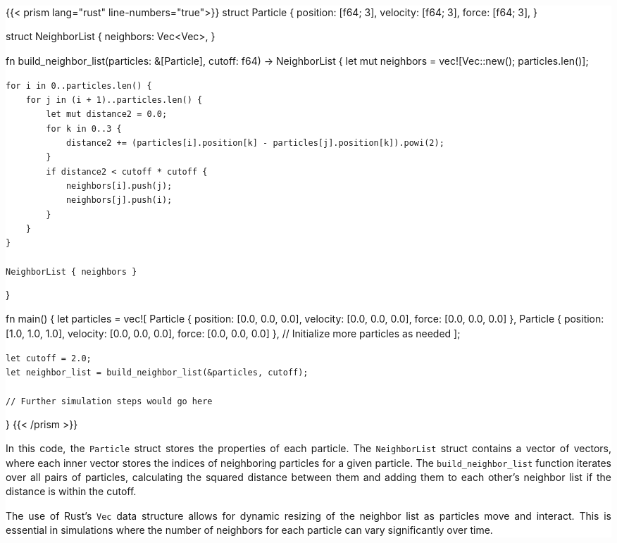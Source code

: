 {{< prism lang="rust" line-numbers="true">}}
struct Particle {
    position: [f64; 3],
    velocity: [f64; 3],
    force: [f64; 3],
}

struct NeighborList {
    neighbors: Vec<Vec<usize>>,
}

fn build_neighbor_list(particles: &[Particle], cutoff: f64) -> NeighborList {
    let mut neighbors = vec![Vec::new(); particles.len()];

    for i in 0..particles.len() {
        for j in (i + 1)..particles.len() {
            let mut distance2 = 0.0;
            for k in 0..3 {
                distance2 += (particles[i].position[k] - particles[j].position[k]).powi(2);
            }
            if distance2 < cutoff * cutoff {
                neighbors[i].push(j);
                neighbors[j].push(i);
            }
        }
    }

    NeighborList { neighbors }
}

fn main() {
    let particles = vec![
        Particle { position: [0.0, 0.0, 0.0], velocity: [0.0, 0.0, 0.0], force: [0.0, 0.0, 0.0] },
        Particle { position: [1.0, 1.0, 1.0], velocity: [0.0, 0.0, 0.0], force: [0.0, 0.0, 0.0] },
        // Initialize more particles as needed
    ];

    let cutoff = 2.0;
    let neighbor_list = build_neighbor_list(&particles, cutoff);

    // Further simulation steps would go here
}
{{< /prism >}}
<p style="text-align: justify;">
In this code, the <code>Particle</code> struct stores the properties of each particle. The <code>NeighborList</code> struct contains a vector of vectors, where each inner vector stores the indices of neighboring particles for a given particle. The <code>build_neighbor_list</code> function iterates over all pairs of particles, calculating the squared distance between them and adding them to each other’s neighbor list if the distance is within the cutoff.
</p>

<p style="text-align: justify;">
The use of Rust’s <code>Vec</code> data structure allows for dynamic resizing of the neighbor list as particles move and interact. This is essential in simulations where the number of neighbors for each particle can vary significantly over time.
</p>
